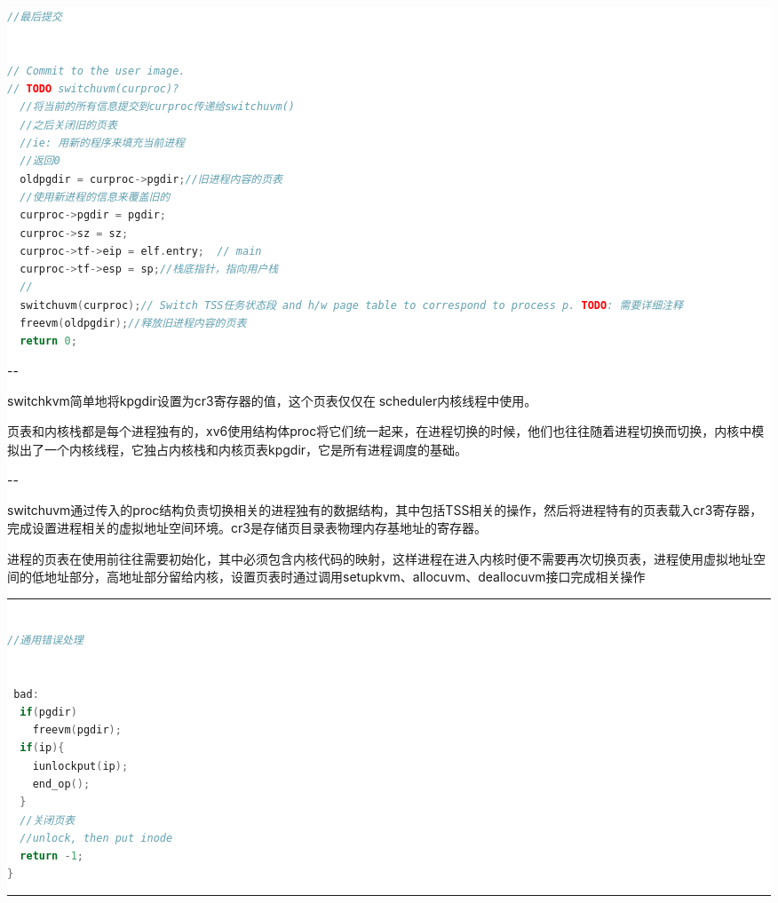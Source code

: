 
```c
//最后提交


// Commit to the user image.
// TODO switchuvm(curproc)?
  //将当前的所有信息提交到curproc传递给switchuvm()
  //之后关闭旧的页表
  //ie: 用新的程序来填充当前进程
  //返回0
  oldpgdir = curproc->pgdir;//旧进程内容的页表
  //使用新进程的信息来覆盖旧的
  curproc->pgdir = pgdir;
  curproc->sz = sz;
  curproc->tf->eip = elf.entry;  // main
  curproc->tf->esp = sp;//栈底指针，指向用户栈
  //
  switchuvm(curproc);// Switch TSS任务状态段 and h/w page table to correspond to process p. TODO: 需要详细注释
  freevm(oldpgdir);//释放旧进程内容的页表
  return 0;
```

--

switchkvm简单地将kpgdir设置为cr3寄存器的值，这个页表仅仅在 scheduler内核线程中使用。

页表和内核栈都是每个进程独有的，xv6使用结构体proc将它们统一起来，在进程切换的时候，他们也往往随着进程切换而切换，内核中模拟出了一个内核线程，它独占内核栈和内核页表kpgdir，它是所有进程调度的基础。

--

switchuvm通过传入的proc结构负责切换相关的进程独有的数据结构，其中包括TSS相关的操作，然后将进程特有的页表载入cr3寄存器，完成设置进程相关的虚拟地址空间环境。cr3是存储页目录表物理内存基地址的寄存器。

进程的页表在使用前往往需要初始化，其中必须包含内核代码的映射，这样进程在进入内核时便不需要再次切换页表，进程使用虚拟地址空间的低地址部分，高地址部分留给内核，设置页表时通过调用setupkvm、allocuvm、deallocuvm接口完成相关操作

---

```c

//通用错误处理


 bad:
  if(pgdir)
    freevm(pgdir);
  if(ip){
    iunlockput(ip);
    end_op();
  }
  //关闭页表
  //unlock, then put inode
  return -1;
}
```

---
